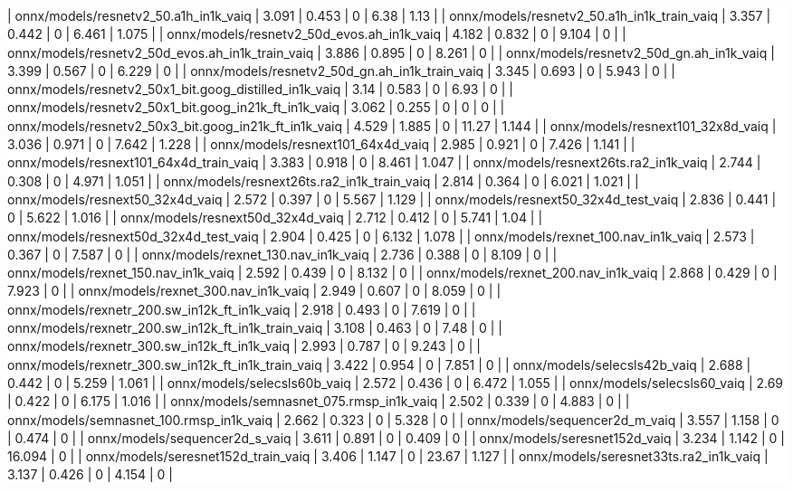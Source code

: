 | onnx/models/resnetv2_50.a1h_in1k_vaiq                              |       3.091 |         0.453 |            0 |          6.38  |       1.13  |
| onnx/models/resnetv2_50.a1h_in1k_train_vaiq                        |       3.357 |         0.442 |            0 |          6.461 |       1.075 |
| onnx/models/resnetv2_50d_evos.ah_in1k_vaiq                         |       4.182 |         0.832 |            0 |          9.104 |       0     |
| onnx/models/resnetv2_50d_evos.ah_in1k_train_vaiq                   |       3.886 |         0.895 |            0 |          8.261 |       0     |
| onnx/models/resnetv2_50d_gn.ah_in1k_vaiq                           |       3.399 |         0.567 |            0 |          6.229 |       0     |
| onnx/models/resnetv2_50d_gn.ah_in1k_train_vaiq                     |       3.345 |         0.693 |            0 |          5.943 |       0     |
| onnx/models/resnetv2_50x1_bit.goog_distilled_in1k_vaiq             |       3.14  |         0.583 |            0 |          6.93  |       0     |
| onnx/models/resnetv2_50x1_bit.goog_in21k_ft_in1k_vaiq              |       3.062 |         0.255 |            0 |          0     |       0     |
| onnx/models/resnetv2_50x3_bit.goog_in21k_ft_in1k_vaiq              |       4.529 |         1.885 |            0 |         11.27  |       1.144 |
| onnx/models/resnext101_32x8d_vaiq                                  |       3.036 |         0.971 |            0 |          7.642 |       1.228 |
| onnx/models/resnext101_64x4d_vaiq                                  |       2.985 |         0.921 |            0 |          7.426 |       1.141 |
| onnx/models/resnext101_64x4d_train_vaiq                            |       3.383 |         0.918 |            0 |          8.461 |       1.047 |
| onnx/models/resnext26ts.ra2_in1k_vaiq                              |       2.744 |         0.308 |            0 |          4.971 |       1.051 |
| onnx/models/resnext26ts.ra2_in1k_train_vaiq                        |       2.814 |         0.364 |            0 |          6.021 |       1.021 |
| onnx/models/resnext50_32x4d_vaiq                                   |       2.572 |         0.397 |            0 |          5.567 |       1.129 |
| onnx/models/resnext50_32x4d_test_vaiq                              |       2.836 |         0.441 |            0 |          5.622 |       1.016 |
| onnx/models/resnext50d_32x4d_vaiq                                  |       2.712 |         0.412 |            0 |          5.741 |       1.04  |
| onnx/models/resnext50d_32x4d_test_vaiq                             |       2.904 |         0.425 |            0 |          6.132 |       1.078 |
| onnx/models/rexnet_100.nav_in1k_vaiq                               |       2.573 |         0.367 |            0 |          7.587 |       0     |
| onnx/models/rexnet_130.nav_in1k_vaiq                               |       2.736 |         0.388 |            0 |          8.109 |       0     |
| onnx/models/rexnet_150.nav_in1k_vaiq                               |       2.592 |         0.439 |            0 |          8.132 |       0     |
| onnx/models/rexnet_200.nav_in1k_vaiq                               |       2.868 |         0.429 |            0 |          7.923 |       0     |
| onnx/models/rexnet_300.nav_in1k_vaiq                               |       2.949 |         0.607 |            0 |          8.059 |       0     |
| onnx/models/rexnetr_200.sw_in12k_ft_in1k_vaiq                      |       2.918 |         0.493 |            0 |          7.619 |       0     |
| onnx/models/rexnetr_200.sw_in12k_ft_in1k_train_vaiq                |       3.108 |         0.463 |            0 |          7.48  |       0     |
| onnx/models/rexnetr_300.sw_in12k_ft_in1k_vaiq                      |       2.993 |         0.787 |            0 |          9.243 |       0     |
| onnx/models/rexnetr_300.sw_in12k_ft_in1k_train_vaiq                |       3.422 |         0.954 |            0 |          7.851 |       0     |
| onnx/models/selecsls42b_vaiq                                       |       2.688 |         0.442 |            0 |          5.259 |       1.061 |
| onnx/models/selecsls60b_vaiq                                       |       2.572 |         0.436 |            0 |          6.472 |       1.055 |
| onnx/models/selecsls60_vaiq                                        |       2.69  |         0.422 |            0 |          6.175 |       1.016 |
| onnx/models/semnasnet_075.rmsp_in1k_vaiq                           |       2.502 |         0.339 |            0 |          4.883 |       0     |
| onnx/models/semnasnet_100.rmsp_in1k_vaiq                           |       2.662 |         0.323 |            0 |          5.328 |       0     |
| onnx/models/sequencer2d_m_vaiq                                     |       3.557 |         1.158 |            0 |          0.474 |       0     |
| onnx/models/sequencer2d_s_vaiq                                     |       3.611 |         0.891 |            0 |          0.409 |       0     |
| onnx/models/seresnet152d_vaiq                                      |       3.234 |         1.142 |            0 |         16.094 |       0     |
| onnx/models/seresnet152d_train_vaiq                                |       3.406 |         1.147 |            0 |         23.67  |       1.127 |
| onnx/models/seresnet33ts.ra2_in1k_vaiq                             |       3.137 |         0.426 |            0 |          4.154 |       0     |